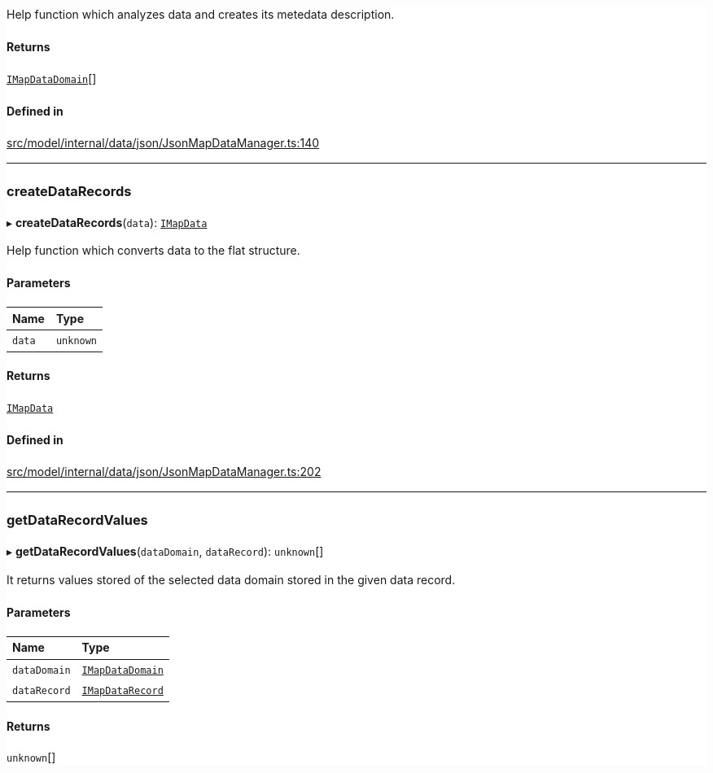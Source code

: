 Help function which analyzes data and creates its metedata description.

#### Returns

[`IMapDataDomain`](../interfaces/IMapDataDomain.md)[]

#### Defined in

[src/model/internal/data/json/JsonMapDataManager.ts:140](https://github.com/geovisto/geovisto-map/blob/e22d774889dbc28cc1ec62933ecf6bab6690f172/src/model/internal/data/json/JsonMapDataManager.ts#L140)

___

### createDataRecords

▸ **createDataRecords**(`data`): [`IMapData`](../modules.md#imapdata)

Help function which converts data to the flat structure.

#### Parameters

| Name | Type |
| :------ | :------ |
| `data` | `unknown` |

#### Returns

[`IMapData`](../modules.md#imapdata)

#### Defined in

[src/model/internal/data/json/JsonMapDataManager.ts:202](https://github.com/geovisto/geovisto-map/blob/e22d774889dbc28cc1ec62933ecf6bab6690f172/src/model/internal/data/json/JsonMapDataManager.ts#L202)

___

### getDataRecordValues

▸ **getDataRecordValues**(`dataDomain`, `dataRecord`): `unknown`[]

It returns values stored of the selected data domain stored in the given data record.

#### Parameters

| Name | Type |
| :------ | :------ |
| `dataDomain` | [`IMapDataDomain`](../interfaces/IMapDataDomain.md) |
| `dataRecord` | [`IMapDataRecord`](../modules.md#imapdatarecord) |

#### Returns

`unknown`[]
